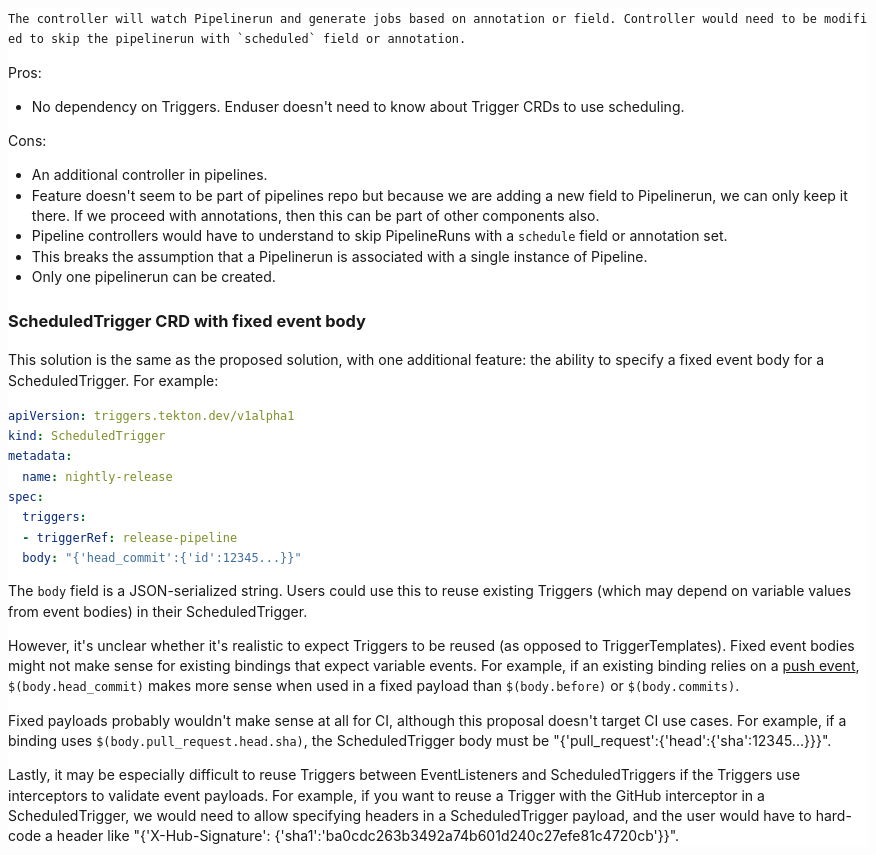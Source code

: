 
    The controller will watch Pipelinerun and generate jobs based on annotation or field. Controller would need to be modified to skip the pipelinerun with `scheduled` field or annotation.

Pros:
- No dependency on Triggers. Enduser doesn't need to know about Trigger CRDs to use scheduling.

Cons:
- An additional controller in pipelines.
- Feature doesn't seem to be part of pipelines repo but because we are adding a new field to Pipelinerun, we can only keep it there. If we proceed with annotations, then this can be part of other components also.
- Pipeline controllers would have to understand to skip PipelineRuns with a `schedule` field or annotation set.
- This breaks the assumption that a Pipelinerun is associated with a single instance of Pipeline.
- Only one pipelinerun can be created.

### ScheduledTrigger CRD with fixed event body

This solution is the same as the proposed solution, with one additional feature:
the ability to specify a fixed event body for a ScheduledTrigger.
For example:

```yaml
apiVersion: triggers.tekton.dev/v1alpha1
kind: ScheduledTrigger
metadata:
  name: nightly-release
spec:
  triggers:
  - triggerRef: release-pipeline
  body: "{'head_commit':{'id':12345...}}"
```

The `body` field is a JSON-serialized string.
Users could use this to reuse existing Triggers (which may depend on variable values from event bodies) in their ScheduledTrigger.

However, it's unclear whether it's realistic to expect Triggers to be reused (as opposed to TriggerTemplates).
Fixed event bodies might not make sense for existing bindings that expect variable events.
For example, if an existing binding relies on a [push event](https://docs.github.com/developers/webhooks-and-events/webhooks/webhook-events-and-payloads#push),
`$(body.head_commit)` makes more sense when used in a fixed payload than `$(body.before)` or `$(body.commits)`.

Fixed payloads probably wouldn't make sense at all for CI, although this proposal doesn't target CI use cases.
For example, if a binding uses `$(body.pull_request.head.sha)`, the ScheduledTrigger body must be "{'pull_request':{'head':{'sha':12345...}}}".

Lastly, it may be especially difficult to reuse Triggers between EventListeners and ScheduledTriggers if the Triggers use interceptors to validate event payloads.
For example, if you want to reuse a Trigger with the GitHub interceptor in a ScheduledTrigger, we would need to allow specifying headers
in a ScheduledTrigger payload, and the user would have to hard-code a header like "{'X-Hub-Signature': {'sha1':'ba0cdc263b3492a74b601d240c27efe81c4720cb'}}".
